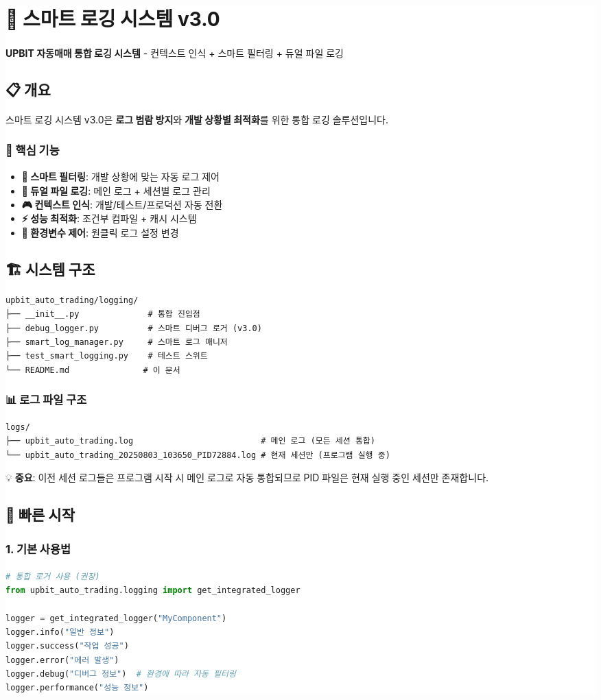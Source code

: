 # 🚀 스마트 로깅 시스템 v3.0

**UPBIT 자동매매 통합 로깅 시스템** - 컨텍스트 인식 + 스마트 필터링 + 듀얼 파일 로깅

## 📋 개요

스마트 로깅 시스템 v3.0은 **로그 범람 방지**와 **개발 상황별 최적화**를 위한 통합 로깅 솔루션입니다.

### 🎯 핵심 기능

- **🧠 스마트 필터링**: 개발 상황에 맞는 자동 로그 제어
- **📁 듀얼 파일 로깅**: 메인 로그 + 세션별 로그 관리
- **🎮 컨텍스트 인식**: 개발/테스트/프로덕션 자동 전환
- **⚡ 성능 최적화**: 조건부 컴파일 + 캐시 시스템
- **🔧 환경변수 제어**: 원클릭 로그 설정 변경

## 🏗️ 시스템 구조

```
upbit_auto_trading/logging/
├── __init__.py              # 통합 진입점
├── debug_logger.py          # 스마트 디버그 로거 (v3.0)
├── smart_log_manager.py     # 스마트 로그 매니저
├── test_smart_logging.py    # 테스트 스위트
└── README.md               # 이 문서
```

### 📊 로그 파일 구조

```
logs/
├── upbit_auto_trading.log                          # 메인 로그 (모든 세션 통합)
└── upbit_auto_trading_20250803_103650_PID72884.log # 현재 세션만 (프로그램 실행 중)
```

💡 **중요**: 이전 세션 로그들은 프로그램 시작 시 메인 로그로 자동 통합되므로 PID 파일은 현재 실행 중인 세션만 존재합니다.

## 🚀 빠른 시작

### 1. 기본 사용법

```python
# 통합 로거 사용 (권장)
from upbit_auto_trading.logging import get_integrated_logger

logger = get_integrated_logger("MyComponent")
logger.info("일반 정보")
logger.success("작업 성공")
logger.error("에러 발생")
logger.debug("디버그 정보")  # 환경에 따라 자동 필터링
logger.performance("성능 정보")
```
